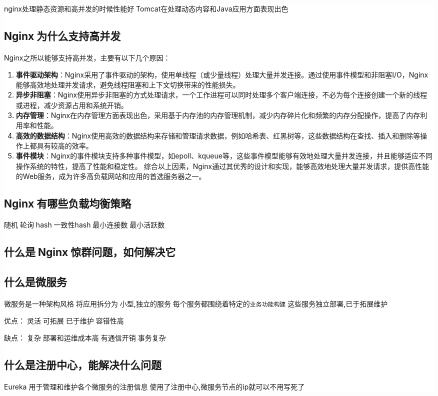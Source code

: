 nginx处理静态资源和高并发的时候性能好
Tomcat在处理动态内容和Java应用方面表现出色


## Nginx 为什么支持高并发
Nginx之所以能够支持高并发，主要有以下几个原因：
1. **事件驱动架构**：Nginx采用了事件驱动的架构，使用单线程（或少量线程）处理大量并发连接。通过使用事件模型和非阻塞I/O，Nginx能够高效地处理并发请求，避免线程阻塞和上下文切换带来的性能损失。
2. **异步非阻塞**：Nginx使用异步非阻塞的方式处理请求，一个工作进程可以同时处理多个客户端连接，不必为每个连接创建一个新的线程或进程，减少资源占用和系统开销。
3. **内存管理**：Nginx在内存管理方面表现出色，采用基于内存池的内存管理机制，减少内存碎片化和频繁的内存分配操作，提高了内存利用率和性能。
4. **高效的数据结构**：Nginx使用高效的数据结构来存储和管理请求数据，例如哈希表、红黑树等，这些数据结构在查找、插入和删除等操作上都具有较高的效率。
5. **事件模块**：Nginx的事件模块支持多种事件模型，如epoll、kqueue等，这些事件模型能够有效地处理大量并发连接，并且能够适应不同操作系统的特性，提高了性能和稳定性。
综合以上因素，Nginx通过其优秀的设计和实现，能够高效地处理大量并发请求，提供高性能的Web服务，成为许多高负载网站和应用的首选服务器之一。




## Nginx 有哪些负载均衡策略
随机
轮询
hash
一致性hash
最小连接数
最小活跃数

## 什么是 Nginx 惊群问题，如何解决它







## 什么是微服务
微服务是一种架构风格
将应用拆分为 小型,独立的服务
每个服务都围绕着特定的`业务功能构建`
这些服务独立部署,已于拓展维护

优点：
灵活
可拓展
已于维护
容错性高

缺点：
复杂
部署和运维成本高
有通信开销
事务复杂




## 什么是注册中心，能解决什么问题
Eureka
用于管理和维护各个微服务的注册信息
使用了注册中心,微服务节点的ip就可以不用写死了
